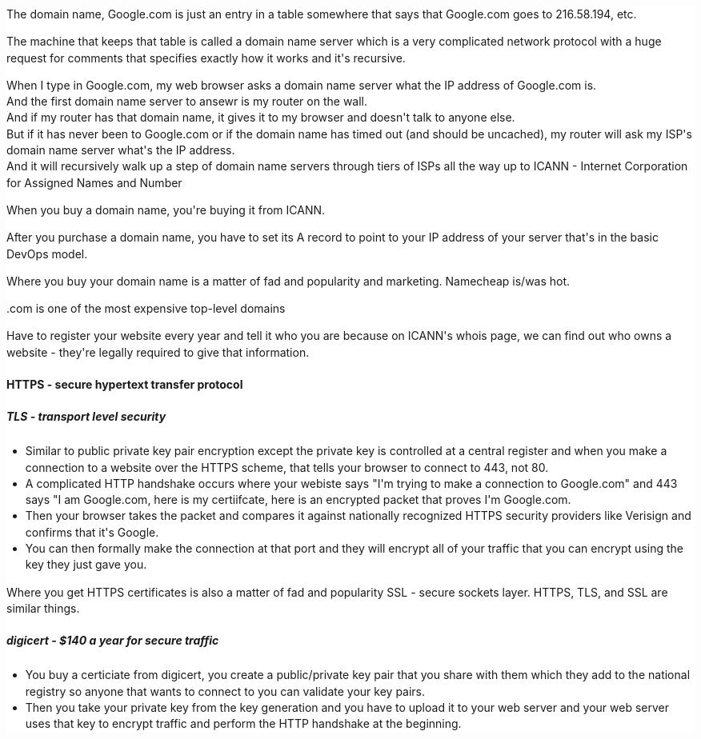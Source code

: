 The domain name, Google.com is just an entry in a table somewhere that says that Google.com goes to 216.58.194, etc.

The machine that keeps that table is called a domain name server which is a very complicated network protocol with a huge request for comments that specifies exactly how it works and it's recursive.

When I type in Google.com, my web browser asks a domain name server what the IP address of Google.com is.  
And the first domain name server to ansewr is my router on the wall.  
And if my router has that domain name, it gives it to my browser and doesn't talk to anyone else.  
But if it has never been to Google.com or if the domain name has timed out (and should be uncached), my router will ask my ISP's domain name server what's the IP address.  
And it will recursively walk up a step of domain name servers through tiers of ISPs all the way up to ICANN - Internet Corporation for Assigned Names and Number

When you buy a domain name, you're buying it from ICANN.

After you purchase a domain name, you have to set its A record to point to your IP address of your server that's in the basic DevOps model.

Where you buy your domain name is a matter of fad and popularity and marketing.
Namecheap is/was hot.

.com is one of the most expensive top-level domains

Have to register your website every year and tell it who you are because on ICANN's whois page, we can find out who owns a website - they're legally required to give that information.

#### HTTPS - secure hypertext transfer protocol

##### TLS - transport level security

- Similar to public private key pair encryption except the private key is controlled at a central register and when you make a connection to a website over the HTTPS scheme, that tells your browser to connect to 443, not 80.
- A complicated HTTP handshake occurs where your webiste says "I'm trying to make a connection to Google.com" and 443 says "I am Google.com, here is my certiifcate, here is an encrypted packet that proves I'm Google.com.
- Then your browser takes the packet and compares it against nationally recognized HTTPS security providers like Verisign and confirms that it's Google.
- You can then formally make the connection at that port and they will encrypt all of your traffic that you can encrypt using the key they just gave you.

Where you get HTTPS certificates is also a matter of fad and popularity
SSL - secure sockets layer.
HTTPS, TLS, and SSL are similar things.

##### digicert - $140 a year for secure traffic

- You buy a certiciate from digicert, you create a public/private key pair that you share with them which they add to the national registry so anyone that wants to connect to you can validate your key pairs.
- Then you take your private key from the key generation and you have to upload it to your web server and your web server uses that key to encrypt traffic and perform the HTTP handshake at the beginning.
